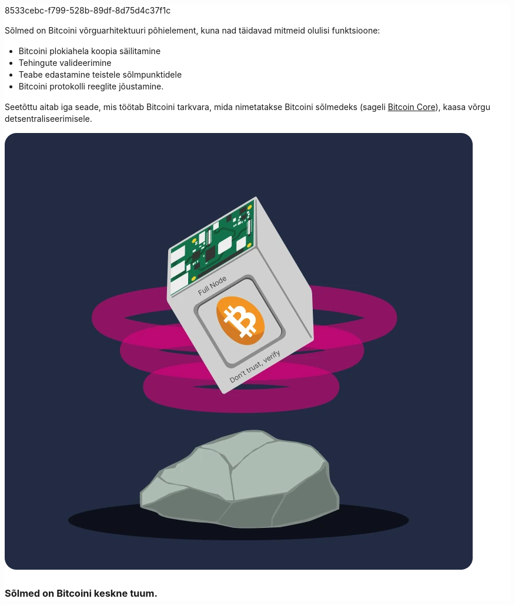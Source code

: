 <chapterId>8533cebc-f799-528b-89df-8d75d4c37f1c</chapterId>

Sõlmed on Bitcoini võrguarhitektuuri põhielement, kuna nad täidavad mitmeid olulisi funktsioone:

- Bitcoini plokiahela koopia säilitamine
- Tehingute valideerimine
- Teabe edastamine teistele sõlmpunktidele
- Bitcoini protokolli reeglite jõustamine.

Seetõttu aitab iga seade, mis töötab Bitcoini tarkvara, mida nimetatakse Bitcoini sõlmedeks (sageli [Bitcoin Core](https://bitcoin.org/en/bitcoin-core/)), kaasa võrgu detsentraliseerimisele.

![image](assets/en/51.webp)

### Sõlmed on Bitcoini keskne tuum.
